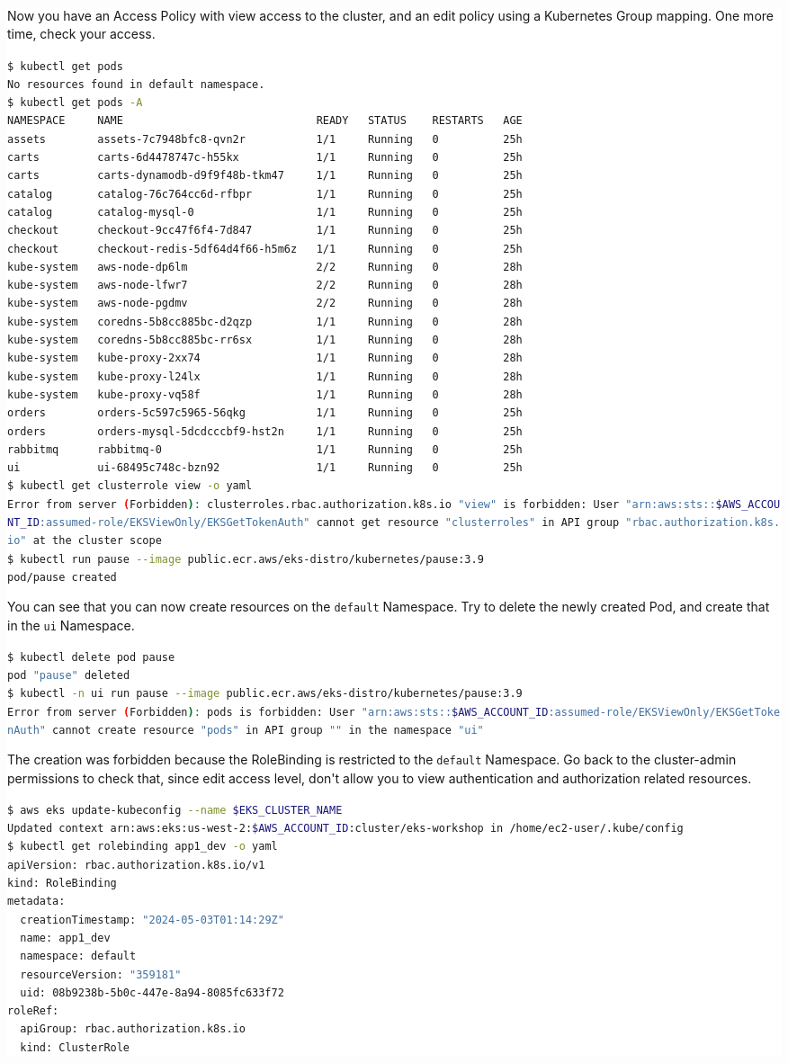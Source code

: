 Now you have an Access Policy with view access to the cluster, and an edit policy using a Kubernetes Group mapping.
One more time, check your access.

```bash
$ kubectl get pods
No resources found in default namespace.
$ kubectl get pods -A
NAMESPACE     NAME                              READY   STATUS    RESTARTS   AGE
assets        assets-7c7948bfc8-qvn2r           1/1     Running   0          25h
carts         carts-6d4478747c-h55kx            1/1     Running   0          25h
carts         carts-dynamodb-d9f9f48b-tkm47     1/1     Running   0          25h
catalog       catalog-76c764cc6d-rfbpr          1/1     Running   0          25h
catalog       catalog-mysql-0                   1/1     Running   0          25h
checkout      checkout-9cc47f6f4-7d847          1/1     Running   0          25h
checkout      checkout-redis-5df64d4f66-h5m6z   1/1     Running   0          25h
kube-system   aws-node-dp6lm                    2/2     Running   0          28h
kube-system   aws-node-lfwr7                    2/2     Running   0          28h
kube-system   aws-node-pgdmv                    2/2     Running   0          28h
kube-system   coredns-5b8cc885bc-d2qzp          1/1     Running   0          28h
kube-system   coredns-5b8cc885bc-rr6sx          1/1     Running   0          28h
kube-system   kube-proxy-2xx74                  1/1     Running   0          28h
kube-system   kube-proxy-l24lx                  1/1     Running   0          28h
kube-system   kube-proxy-vq58f                  1/1     Running   0          28h
orders        orders-5c597c5965-56qkg           1/1     Running   0          25h
orders        orders-mysql-5dcdcccbf9-hst2n     1/1     Running   0          25h
rabbitmq      rabbitmq-0                        1/1     Running   0          25h
ui            ui-68495c748c-bzn92               1/1     Running   0          25h
$ kubectl get clusterrole view -o yaml
Error from server (Forbidden): clusterroles.rbac.authorization.k8s.io "view" is forbidden: User "arn:aws:sts::$AWS_ACCOUNT_ID:assumed-role/EKSViewOnly/EKSGetTokenAuth" cannot get resource "clusterroles" in API group "rbac.authorization.k8s.io" at the cluster scope
$ kubectl run pause --image public.ecr.aws/eks-distro/kubernetes/pause:3.9
pod/pause created
```

You can see that you can now create resources on the `default` Namespace. Try to delete the newly created Pod, and create that in the `ui` Namespace.

```bash
$ kubectl delete pod pause
pod "pause" deleted
$ kubectl -n ui run pause --image public.ecr.aws/eks-distro/kubernetes/pause:3.9
Error from server (Forbidden): pods is forbidden: User "arn:aws:sts::$AWS_ACCOUNT_ID:assumed-role/EKSViewOnly/EKSGetTokenAuth" cannot create resource "pods" in API group "" in the namespace "ui"
```

The creation was forbidden because the RoleBinding is restricted to the `default` Namespace. Go back to the cluster-admin permissions to check that, since edit access level, don't allow you to view authentication and authorization related resources.

```bash
$ aws eks update-kubeconfig --name $EKS_CLUSTER_NAME
Updated context arn:aws:eks:us-west-2:$AWS_ACCOUNT_ID:cluster/eks-workshop in /home/ec2-user/.kube/config
$ kubectl get rolebinding app1_dev -o yaml 
apiVersion: rbac.authorization.k8s.io/v1
kind: RoleBinding
metadata:
  creationTimestamp: "2024-05-03T01:14:29Z"
  name: app1_dev
  namespace: default
  resourceVersion: "359181"
  uid: 08b9238b-5b0c-447e-8a94-8085fc633f72
roleRef:
  apiGroup: rbac.authorization.k8s.io
  kind: ClusterRole
```